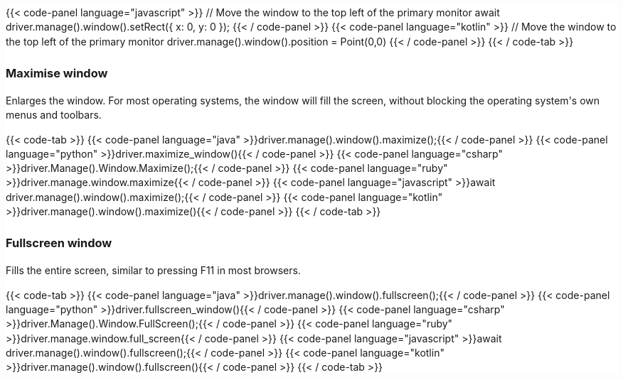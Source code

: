   {{< code-panel language="javascript" >}}
// Move the window to the top left of the primary monitor
await driver.manage().window().setRect({ x: 0, y: 0 });
  {{< / code-panel >}}
  {{< code-panel language="kotlin" >}}
// Move the window to the top left of the primary monitor
driver.manage().window().position = Point(0,0)
    {{< / code-panel >}}
{{< / code-tab >}}

### Maximise window
Enlarges the window. For most operating systems, the window will fill
the screen, without blocking the operating system's own menus and
toolbars.

{{< code-tab >}}
  {{< code-panel language="java" >}}driver.manage().window().maximize();{{< / code-panel >}}
  {{< code-panel language="python" >}}driver.maximize_window(){{< / code-panel >}}
  {{< code-panel language="csharp" >}}driver.Manage().Window.Maximize();{{< / code-panel >}}
  {{< code-panel language="ruby" >}}driver.manage.window.maximize{{< / code-panel >}}
  {{< code-panel language="javascript" >}}await driver.manage().window().maximize();{{< / code-panel >}}
  {{< code-panel language="kotlin" >}}driver.manage().window().maximize(){{< / code-panel >}}
{{< / code-tab >}}

### Fullscreen window

Fills the entire screen, similar to pressing F11 in most browsers.

{{< code-tab >}}
  {{< code-panel language="java" >}}driver.manage().window().fullscreen();{{< / code-panel >}}
  {{< code-panel language="python" >}}driver.fullscreen_window(){{< / code-panel >}}
  {{< code-panel language="csharp" >}}driver.Manage().Window.FullScreen();{{< / code-panel >}}
  {{< code-panel language="ruby" >}}driver.manage.window.full_screen{{< / code-panel >}}
  {{< code-panel language="javascript" >}}await driver.manage().window().fullscreen();{{< / code-panel >}}
  {{< code-panel language="kotlin" >}}driver.manage().window().fullscreen(){{< / code-panel >}}
{{< / code-tab >}}
